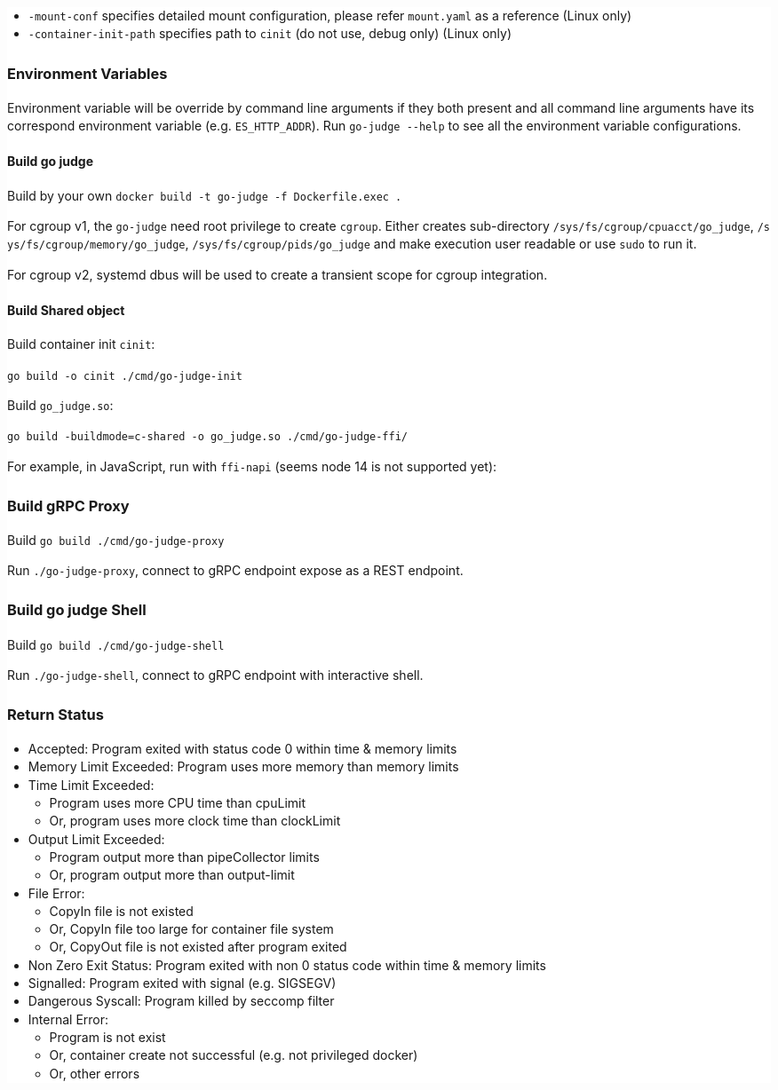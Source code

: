 - `-mount-conf` specifies detailed mount configuration, please refer `mount.yaml` as a reference (Linux only)
- `-container-init-path` specifies path to `cinit` (do not use, debug only) (Linux only)

### Environment Variables

Environment variable will be override by command line arguments if they both present and all command line arguments have its correspond environment variable (e.g. `ES_HTTP_ADDR`). Run `go-judge --help` to see all the environment variable configurations.

#### Build go judge

Build by your own `docker build -t go-judge -f Dockerfile.exec .`

For cgroup v1, the `go-judge` need root privilege to create `cgroup`. Either creates sub-directory `/sys/fs/cgroup/cpuacct/go_judge`, `/sys/fs/cgroup/memory/go_judge`, `/sys/fs/cgroup/pids/go_judge` and make execution user readable or use `sudo` to run it.

For cgroup v2, systemd dbus will be used to create a transient scope for cgroup integration.

#### Build Shared object

Build container init `cinit`:

`go build -o cinit ./cmd/go-judge-init`

Build `go_judge.so`:

`go build -buildmode=c-shared -o go_judge.so ./cmd/go-judge-ffi/`

For example, in JavaScript, run with `ffi-napi` (seems node 14 is not supported yet):

### Build gRPC Proxy

Build `go build ./cmd/go-judge-proxy`

Run `./go-judge-proxy`, connect to gRPC endpoint expose as a REST endpoint.

### Build go judge Shell

Build `go build ./cmd/go-judge-shell`

Run `./go-judge-shell`, connect to gRPC endpoint with interactive shell.

### Return Status

- Accepted: Program exited with status code 0 within time & memory limits
- Memory Limit Exceeded: Program uses more memory than memory limits
- Time Limit Exceeded:
  - Program uses more CPU time than cpuLimit
  - Or, program uses more clock time than clockLimit
- Output Limit Exceeded:
  - Program output more than pipeCollector limits
  - Or, program output more than output-limit
- File Error:
  - CopyIn file is not existed
  - Or, CopyIn file too large for container file system
  - Or, CopyOut file is not existed after program exited
- Non Zero Exit Status: Program exited with non 0 status code within time & memory limits
- Signalled: Program exited with signal (e.g. SIGSEGV)
- Dangerous Syscall: Program killed by seccomp filter
- Internal Error:
  - Program is not exist
  - Or, container create not successful (e.g. not privileged docker)
  - Or, other errors
